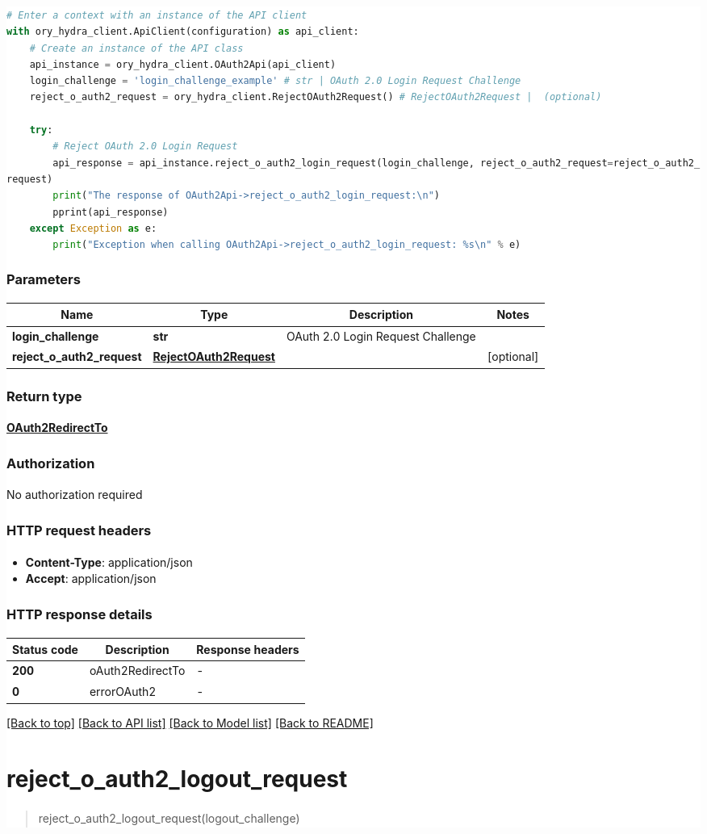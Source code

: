 ```python
# Enter a context with an instance of the API client
with ory_hydra_client.ApiClient(configuration) as api_client:
    # Create an instance of the API class
    api_instance = ory_hydra_client.OAuth2Api(api_client)
    login_challenge = 'login_challenge_example' # str | OAuth 2.0 Login Request Challenge
    reject_o_auth2_request = ory_hydra_client.RejectOAuth2Request() # RejectOAuth2Request |  (optional)

    try:
        # Reject OAuth 2.0 Login Request
        api_response = api_instance.reject_o_auth2_login_request(login_challenge, reject_o_auth2_request=reject_o_auth2_request)
        print("The response of OAuth2Api->reject_o_auth2_login_request:\n")
        pprint(api_response)
    except Exception as e:
        print("Exception when calling OAuth2Api->reject_o_auth2_login_request: %s\n" % e)
```



### Parameters


Name | Type | Description  | Notes
------------- | ------------- | ------------- | -------------
 **login_challenge** | **str**| OAuth 2.0 Login Request Challenge | 
 **reject_o_auth2_request** | [**RejectOAuth2Request**](RejectOAuth2Request.md)|  | [optional] 

### Return type

[**OAuth2RedirectTo**](OAuth2RedirectTo.md)

### Authorization

No authorization required

### HTTP request headers

 - **Content-Type**: application/json
 - **Accept**: application/json

### HTTP response details

| Status code | Description | Response headers |
|-------------|-------------|------------------|
**200** | oAuth2RedirectTo |  -  |
**0** | errorOAuth2 |  -  |

[[Back to top]](#) [[Back to API list]](../README.md#documentation-for-api-endpoints) [[Back to Model list]](../README.md#documentation-for-models) [[Back to README]](../README.md)

# **reject_o_auth2_logout_request**
> reject_o_auth2_logout_request(logout_challenge)
